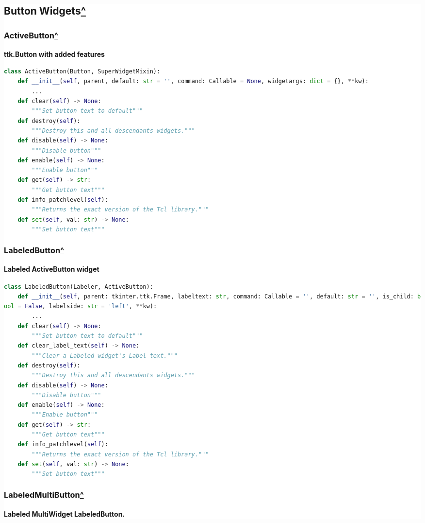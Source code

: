 
## Button Widgets<a name="mark18"></a>[^](#mark17)

### ActiveButton<a name="mark19"></a>[^](#mark18)
**ttk.Button with added features**

```py
class ActiveButton(Button, SuperWidgetMixin):
	def __init__(self, parent, default: str = '', command: Callable = None, widgetargs: dict = {}, **kw):
		...
	def clear(self) -> None:
		"""Set button text to default"""
	def destroy(self):
		"""Destroy this and all descendants widgets."""
	def disable(self) -> None:
		"""Disable button"""
	def enable(self) -> None:
		"""Enable button"""
	def get(self) -> str:
		"""Get button text"""
	def info_patchlevel(self):
		"""Returns the exact version of the Tcl library."""
	def set(self, val: str) -> None:
		"""Set button text"""
```
### LabeledButton<a name="mark20"></a>[^](#mark18)
**Labeled ActiveButton widget**

```py
class LabeledButton(Labeler, ActiveButton):
	def __init__(self, parent: tkinter.ttk.Frame, labeltext: str, command: Callable = '', default: str = '', is_child: bool = False, labelside: str = 'left', **kw):
		...
	def clear(self) -> None:
		"""Set button text to default"""
	def clear_label_text(self) -> None:
		"""Clear a Labeled widget's Label text."""
	def destroy(self):
		"""Destroy this and all descendants widgets."""
	def disable(self) -> None:
		"""Disable button"""
	def enable(self) -> None:
		"""Enable button"""
	def get(self) -> str:
		"""Get button text"""
	def info_patchlevel(self):
		"""Returns the exact version of the Tcl library."""
	def set(self, val: str) -> None:
		"""Set button text"""
```
### LabeledMultiButton<a name="mark21"></a>[^](#mark18)
**Labeled MultiWidget LabeledButton.**
